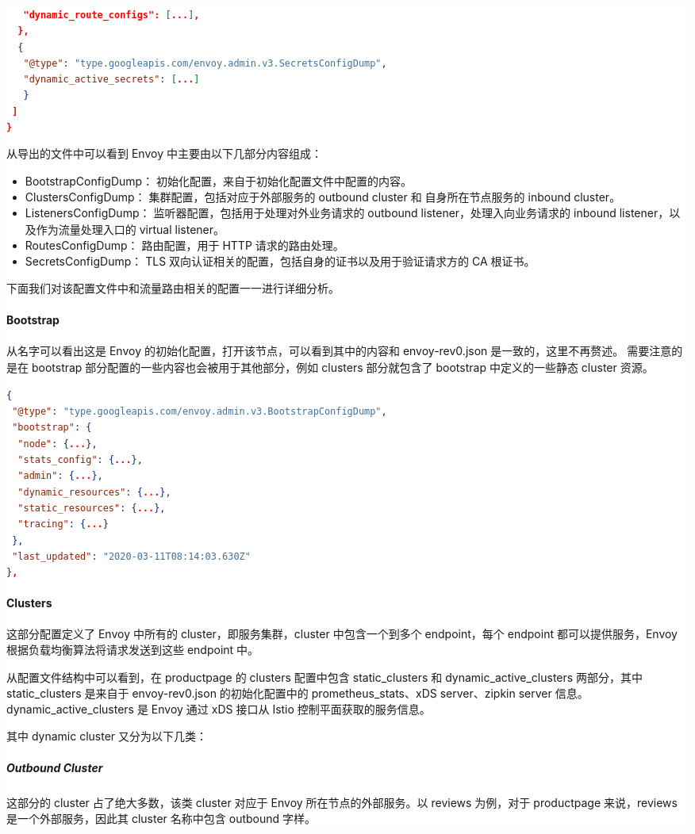 ```json
   "dynamic_route_configs": [...],
  },
  {
   "@type": "type.googleapis.com/envoy.admin.v3.SecretsConfigDump",
   "dynamic_active_secrets": [...]
   }
 ]
}
```

从导出的文件中可以看到 Envoy 中主要由以下几部分内容组成：

* BootstrapConfigDump： 初始化配置，来自于初始化配置文件中配置的内容。
* ClustersConfigDump： 集群配置，包括对应于外部服务的 outbound cluster 和 自身所在节点服务的 inbound cluster。
* ListenersConfigDump： 监听器配置，包括用于处理对外业务请求的 outbound listener，处理入向业务请求的 inbound listener，以及作为流量处理入口的 virtual listener。
* RoutesConfigDump： 路由配置，用于 HTTP 请求的路由处理。
* SecretsConfigDump： TLS 双向认证相关的配置，包括自身的证书以及用于验证请求方的 CA 根证书。

下面我们对该配置文件中和流量路由相关的配置一一进行详细分析。

#### Bootstrap

从名字可以看出这是 Envoy 的初始化配置，打开该节点，可以看到其中的内容和 envoy-rev0.json 是一致的，这里不再赘述。 需要注意的是在 bootstrap 部分配置的一些内容也会被用于其他部分，例如 clusters 部分就包含了 bootstrap 中定义的一些静态 cluster 资源。

```json
{
 "@type": "type.googleapis.com/envoy.admin.v3.BootstrapConfigDump",
 "bootstrap": {
  "node": {...},
  "stats_config": {...},
  "admin": {...},
  "dynamic_resources": {...},
  "static_resources": {...},
  "tracing": {...}
 },
 "last_updated": "2020-03-11T08:14:03.630Z"
},
```

#### Clusters

这部分配置定义了 Envoy 中所有的 cluster，即服务集群，cluster 中包含一个到多个 endpoint，每个 endpoint 都可以提供服务，Envoy 根据负载均衡算法将请求发送到这些 endpoint 中。

从配置文件结构中可以看到，在 productpage 的 clusters 配置中包含 static_clusters 和 dynamic_active_clusters 两部分，其中 static_clusters 是来自于 envoy-rev0.json 的初始化配置中的 prometheus_stats、xDS server、zipkin server 信息。dynamic_active_clusters 是 Envoy 通过 xDS 接口从 Istio 控制平面获取的服务信息。

其中 dynamic cluster 又分为以下几类：

##### Outbound Cluster

这部分的 cluster  占了绝大多数，该类 cluster 对应于 Envoy 所在节点的外部服务。以 reviews 为例，对于 productpage 来说，reviews 是一个外部服务，因此其 cluster 名称中包含 outbound 字样。
